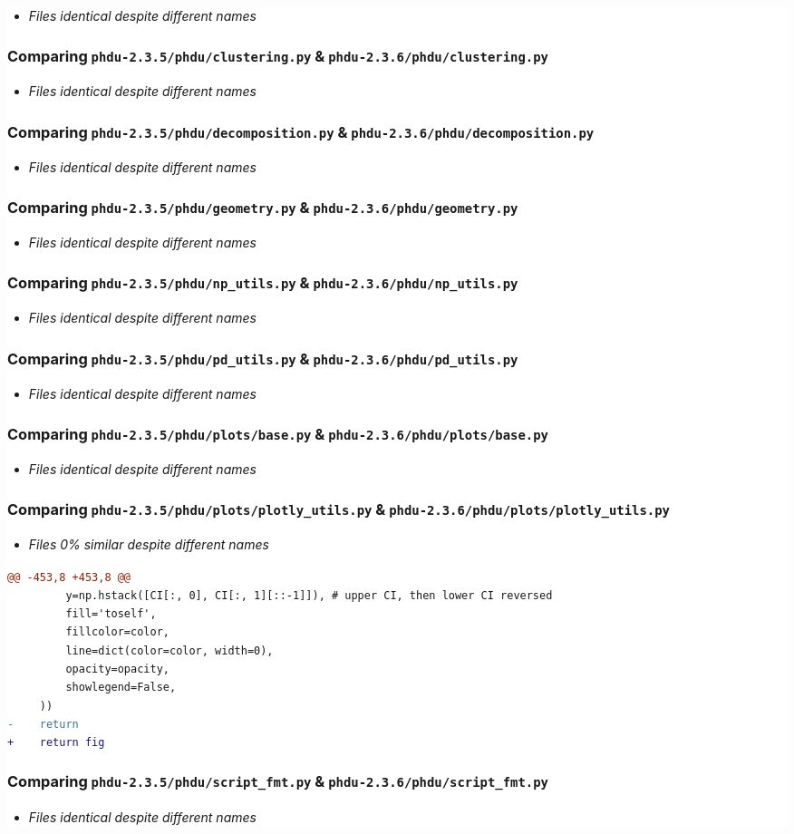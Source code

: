  * *Files identical despite different names*

### Comparing `phdu-2.3.5/phdu/clustering.py` & `phdu-2.3.6/phdu/clustering.py`

 * *Files identical despite different names*

### Comparing `phdu-2.3.5/phdu/decomposition.py` & `phdu-2.3.6/phdu/decomposition.py`

 * *Files identical despite different names*

### Comparing `phdu-2.3.5/phdu/geometry.py` & `phdu-2.3.6/phdu/geometry.py`

 * *Files identical despite different names*

### Comparing `phdu-2.3.5/phdu/np_utils.py` & `phdu-2.3.6/phdu/np_utils.py`

 * *Files identical despite different names*

### Comparing `phdu-2.3.5/phdu/pd_utils.py` & `phdu-2.3.6/phdu/pd_utils.py`

 * *Files identical despite different names*

### Comparing `phdu-2.3.5/phdu/plots/base.py` & `phdu-2.3.6/phdu/plots/base.py`

 * *Files identical despite different names*

### Comparing `phdu-2.3.5/phdu/plots/plotly_utils.py` & `phdu-2.3.6/phdu/plots/plotly_utils.py`

 * *Files 0% similar despite different names*

```diff
@@ -453,8 +453,8 @@
         y=np.hstack([CI[:, 0], CI[:, 1][::-1]]), # upper CI, then lower CI reversed
         fill='toself',
         fillcolor=color,
         line=dict(color=color, width=0),
         opacity=opacity,
         showlegend=False,
     ))
-    return
+    return fig
```

### Comparing `phdu-2.3.5/phdu/script_fmt.py` & `phdu-2.3.6/phdu/script_fmt.py`

 * *Files identical despite different names*
